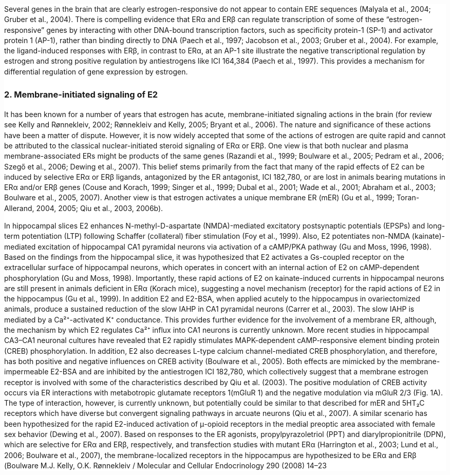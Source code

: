 Several genes in the brain that are clearly estrogen-responsive do not appear to contain ERE sequences (Malyala et al., 2004; Gruber et al., 2004). There is compelling evidence that ERα and ERβ can regulate transcription of some of these “estrogen-responsive” genes by interacting with other DNA-bound transcription factors, such as specificity protein-1 (SP-1) and activator protein 1 (AP-1), rather than binding directly to DNA (Paech et al., 1997; Jacobson et al., 2003; Gruber et al., 2004). For example, the ligand-induced responses with ERβ, in contrast to ERα, at an AP-1 site illustrate the negative transcriptional regulation by estrogen and strong positive regulation by antiestrogens like ICI 164,384 (Paech et al., 1997). This provides a mechanism for differential regulation of gene expression by estrogen.

### 2. Membrane-initiated signaling of E2

It has been known for a number of years that estrogen has acute, membrane-initiated signaling actions in the brain (for review see Kelly and Rønnekleiv, 2002; Rønnekleiv and Kelly, 2005; Bryant et al., 2006). The nature and significance of these actions have been a matter of dispute. However, it is now widely accepted that some of the actions of estrogen are quite rapid and cannot be attributed to the classical nuclear-initiated steroid signaling of ERα or ERβ. One view is that both nuclear and plasma membrane-associated ERs might be products of the same genes (Razandi et al., 1999; Boulware et al., 2005; Pedram et al., 2006; Szegő et al., 2006; Dewing et al., 2007). This belief stems primarily from the fact that many of the rapid effects of E2 can be induced by selective ERα or ERβ ligands, antagonized by the ER antagonist, ICI 182,780, or are lost in animals bearing mutations in ERα and/or ERβ genes (Couse and Korach, 1999; Singer et al., 1999; Dubal et al., 2001; Wade et al., 2001; Abraham et al., 2003; Boulware et al., 2005, 2007). Another view is that estrogen activates a unique membrane ER (mER) (Gu et al., 1999; Toran-Allerand, 2004, 2005; Qiu et al., 2003, 2006b).

In hippocampal slices E2 enhances N-methyl-D-aspartate (NMDA)-mediated excitatory postsynaptic potentials (EPSPs) and long-term potentiation (LTP) following Schaffer (collateral) fiber stimulation (Foy et al., 1999). Also, E2 potentiates non-NMDA (kainate)-mediated excitation of hippocampal CA1 pyramidal neurons via activation of a cAMP/PKA pathway (Gu and Moss, 1996, 1998). Based on the findings from the hippocampal slice, it was hypothesized that E2 activates a Gs-coupled receptor on the extracellular surface of hippocampal neurons, which operates in concert with an internal action of E2 on cAMP-dependent phosphorylation (Gu and Moss, 1998). Importantly, these rapid actions of E2 on kainate-induced currents in hippocampal neurons are still present in animals deficient in ERα (Korach mice), suggesting a novel mechanism (receptor) for the rapid actions of E2 in the hippocampus (Gu et al., 1999). In addition E2 and E2-BSA, when applied acutely to the hippocampus in ovariectomized animals, produce a sustained reduction of the slow IAHP in CA1 pyramidal neurons (Carrer et al., 2003). The slow IAHP is mediated by a Ca²⁺-activated K⁺ conductance. This provides further evidence for the involvement of a membrane ER, although, the mechanism by which E2 regulates Ca²⁺ influx into CA1 neurons is currently unknown. More recent studies in hippocampal CA3–CA1 neuronal cultures have revealed that E2 rapidly stimulates MAPK-dependent cAMP-responsive element binding protein (CREB) phosphorylation. In addition, E2 also decreases L-type calcium channel-mediated CREB phosphorylation, and therefore, has both positive and negative influences on CREB activity (Boulware et al., 2005). Both effects are mimicked by the membrane-impermeable E2-BSA and are inhibited by the antiestrogen ICI 182,780, which collectively suggest that a membrane estrogen receptor is involved with some of the characteristics described by Qiu et al. (2003). The positive modulation of CREB activity occurs via ER interactions with metabotropic glutamate receptors 1(mGluR 1) and the negative modulation via mGluR 2/3 (Fig. 1A). The type of interaction, however, is currently unknown, but potentially could be similar to that described for mER and 5HT₂C receptors which have diverse but convergent signaling pathways in arcuate neurons (Qiu et al., 2007). A similar scenario has been hypothesized for the rapid E2-induced activation of μ-opioid receptors in the medial preoptic area associated with female sex behavior (Dewing et al., 2007). Based on responses to the ER agonists, propylpyrazoletriol (PPT) and diarylpropionitrile (DPN), which are selective for ERα and ERβ, respectively, and transfection studies with mutant ERα (Harrington et al., 2003; Lund et al., 2006; Boulware et al., 2007), the membrane-localized receptors in the hippocampus are hypothesized to be ERα and ERβ (Boulware
M.J. Kelly, O.K. Rønnekleiv / Molecular and Cellular Endocrinology 290 (2008) 14–23
